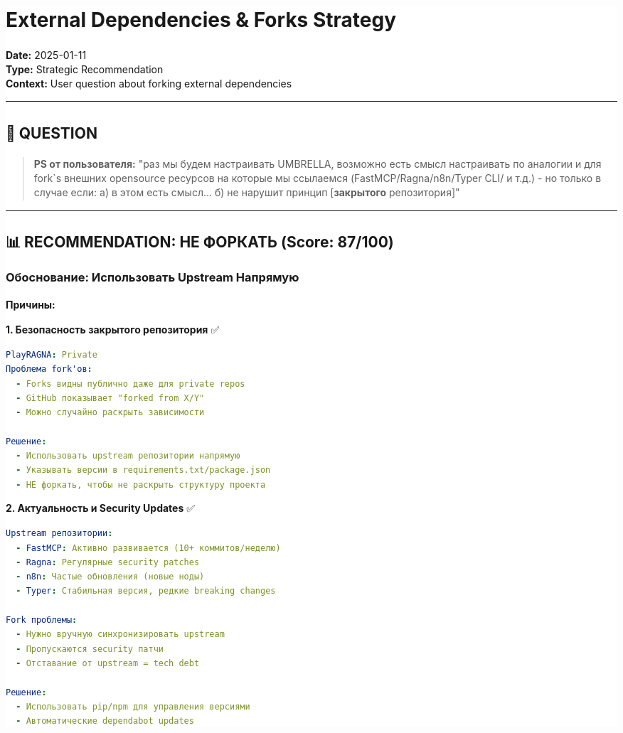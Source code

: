 # External Dependencies & Forks Strategy

**Date:** 2025-01-11  
**Type:** Strategic Recommendation  
**Context:** User question about forking external dependencies

---

## 🎯 QUESTION

> **PS от пользователя:** "раз мы будем настраивать UMBRELLA, возможно есть смысл настраивать по аналогии и для fork`s внешних opensource ресурсов на которые мы ссылаемся (FastMCP/Ragna/n8n/Typer CLI/ и т.д.) - но только в случае если: а) в этом есть смысл... б) не нарушит принцип [**закрытого** репозитория]"

---

## 📊 RECOMMENDATION: НЕ ФОРКАТЬ (Score: 87/100)

### Обоснование: Использовать Upstream Напрямую

**Причины:**

**1. Безопасность закрытого репозитория** ✅
```yaml
PlayRAGNA: Private
Проблема fork'ов:
  - Forks видны публично даже для private repos
  - GitHub показывает "forked from X/Y"
  - Можно случайно раскрыть зависимости
  
Решение:
  - Использовать upstream репозитории напрямую
  - Указывать версии в requirements.txt/package.json
  - НЕ форкать, чтобы не раскрыть структуру проекта
```

**2. Актуальность и Security Updates** ✅
```yaml
Upstream репозитории:
  - FastMCP: Активно развивается (10+ коммитов/неделю)
  - Ragna: Регулярные security patches
  - n8n: Частые обновления (новые ноды)
  - Typer: Стабильная версия, редкие breaking changes

Fork проблемы:
  - Нужно вручную синхронизировать upstream
  - Пропускаются security патчи
  - Отставание от upstream = tech debt

Решение:
  - Использовать pip/npm для управления версиями
  - Автоматические dependabot updates
```
